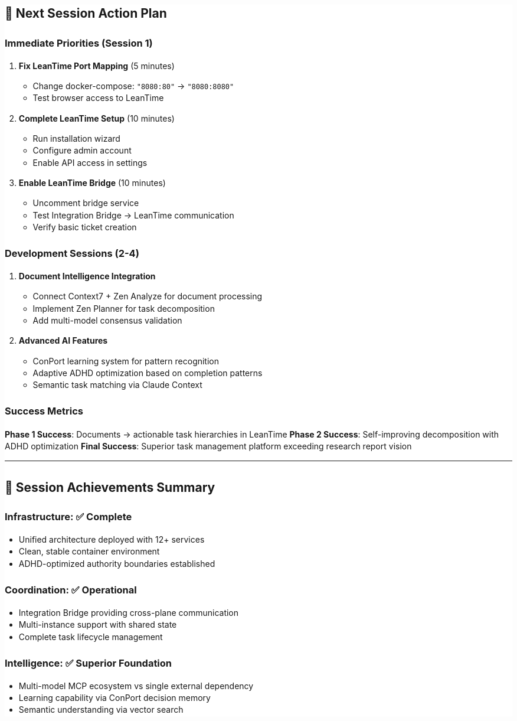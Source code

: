 ## 🎯 **Next Session Action Plan**

### **Immediate Priorities (Session 1)**

1. **Fix LeanTime Port Mapping** (5 minutes)
   - Change docker-compose: `"8080:80"` → `"8080:8080"`
   - Test browser access to LeanTime

2. **Complete LeanTime Setup** (10 minutes)
   - Run installation wizard
   - Configure admin account
   - Enable API access in settings

3. **Enable LeanTime Bridge** (10 minutes)
   - Uncomment bridge service
   - Test Integration Bridge → LeanTime communication
   - Verify basic ticket creation

### **Development Sessions (2-4)**

1. **Document Intelligence Integration**
   - Connect Context7 + Zen Analyze for document processing
   - Implement Zen Planner for task decomposition
   - Add multi-model consensus validation

2. **Advanced AI Features**
   - ConPort learning system for pattern recognition
   - Adaptive ADHD optimization based on completion patterns
   - Semantic task matching via Claude Context

### **Success Metrics**

**Phase 1 Success**: Documents → actionable task hierarchies in LeanTime
**Phase 2 Success**: Self-improving decomposition with ADHD optimization
**Final Success**: Superior task management platform exceeding research report vision

---

## 🎉 **Session Achievements Summary**

### **Infrastructure**: ✅ Complete
- Unified architecture deployed with 12+ services
- Clean, stable container environment
- ADHD-optimized authority boundaries established

### **Coordination**: ✅ Operational
- Integration Bridge providing cross-plane communication
- Multi-instance support with shared state
- Complete task lifecycle management

### **Intelligence**: ✅ Superior Foundation
- Multi-model MCP ecosystem vs single external dependency
- Learning capability via ConPort decision memory
- Semantic understanding via vector search
